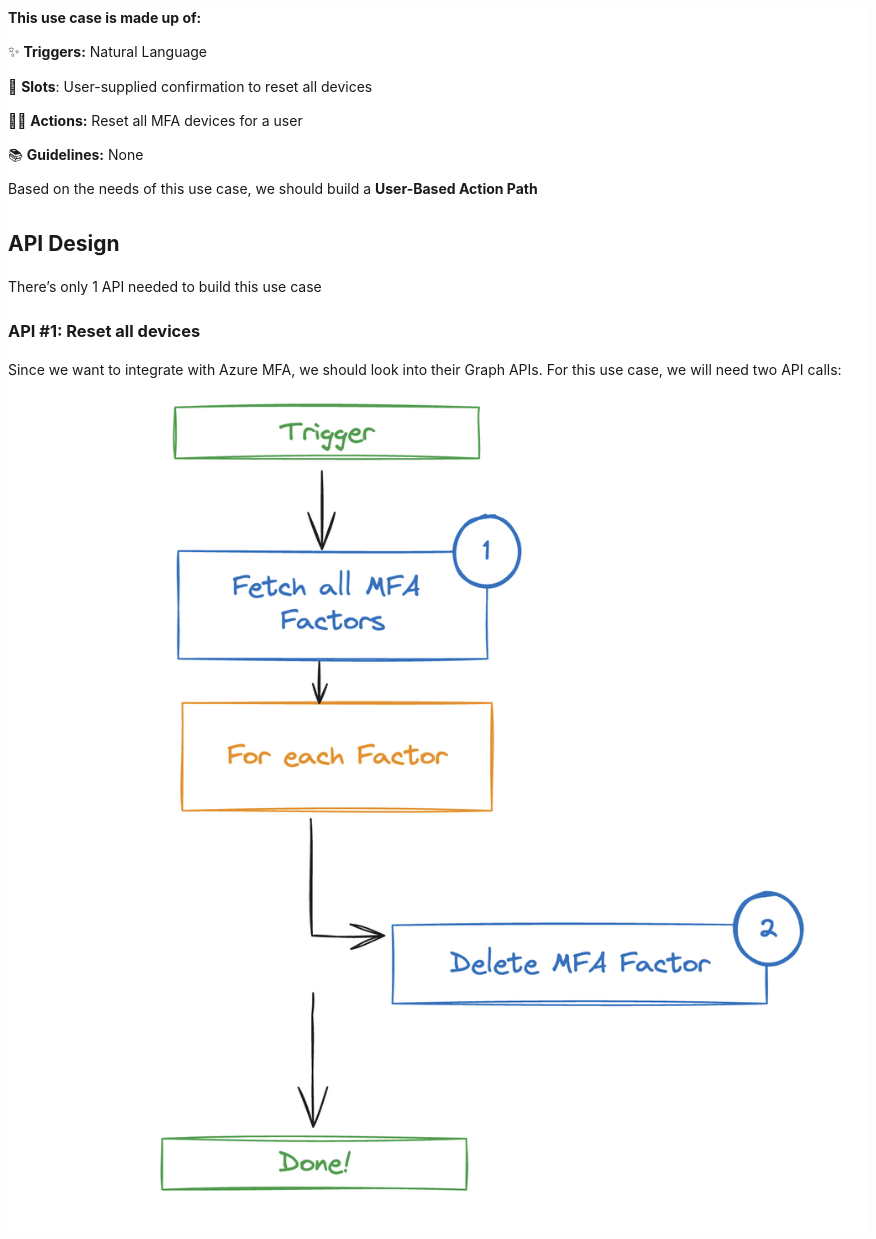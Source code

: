
**This use case is made up of:**

✨ **Triggers:** Natural Language

🤲 **Slots**: User-supplied confirmation to reset all devices

🏃‍♂️ **Actions:** Reset all MFA devices for a user

📚 **Guidelines:** None

Based on the needs of this use case, we should build a ****User-Based Action Path****

## API Design

There’s only 1 API needed to build this use case

### API #1: Reset all devices

Since we want to integrate with Azure MFA, we should look into their Graph APIs. For this use case, we will need two API calls:

![Untitled](Use%20Case%20Guide%20Microsoft%20MFA%20Reset%20ce908c78ba7e462db7a30c342050723d/Untitled.png)
